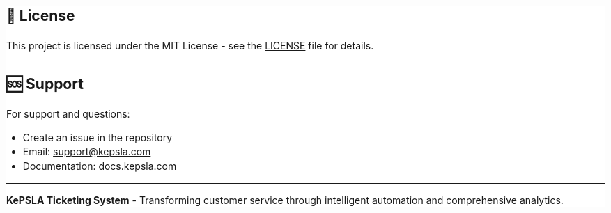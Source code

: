 ## 📝 License

This project is licensed under the MIT License - see the [LICENSE](LICENSE) file for details.

## 🆘 Support

For support and questions:
- Create an issue in the repository
- Email: support@kepsla.com
- Documentation: [docs.kepsla.com](https://docs.kepsla.com)

---

**KePSLA Ticketing System** - Transforming customer service through intelligent automation and comprehensive analytics.